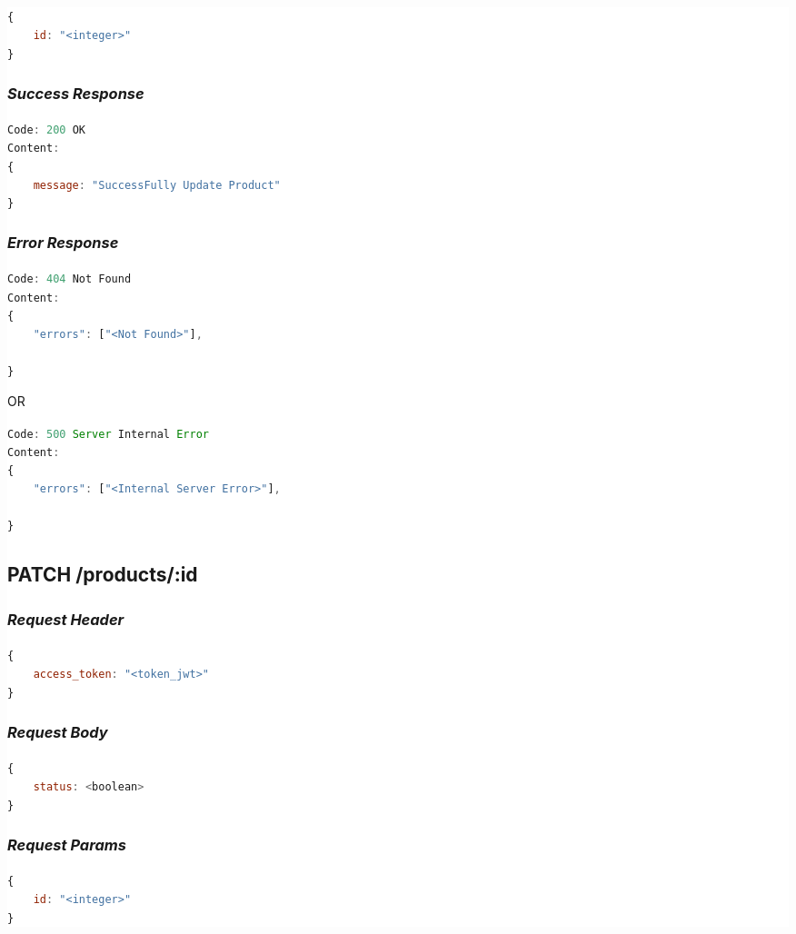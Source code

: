 ```js
{
    id: "<integer>"
}
```

### *Success Response*
```js
Code: 200 OK
Content: 
{ 
    message: "SuccessFully Update Product"
}
```

### *Error Response*
```js
Code: 404 Not Found
Content:
{
    "errors": ["<Not Found>"],
    
}
```
OR
```js
Code: 500 Server Internal Error 
Content:
{
    "errors": ["<Internal Server Error>"],
    
}
```

## PATCH /products/:id
### *Request Header*

```js
{
    access_token: "<token_jwt>"
}
```
### *Request Body*

```js
{
    status: <boolean>
}
```
### *Request Params*

```js
{
    id: "<integer>"
}
```
